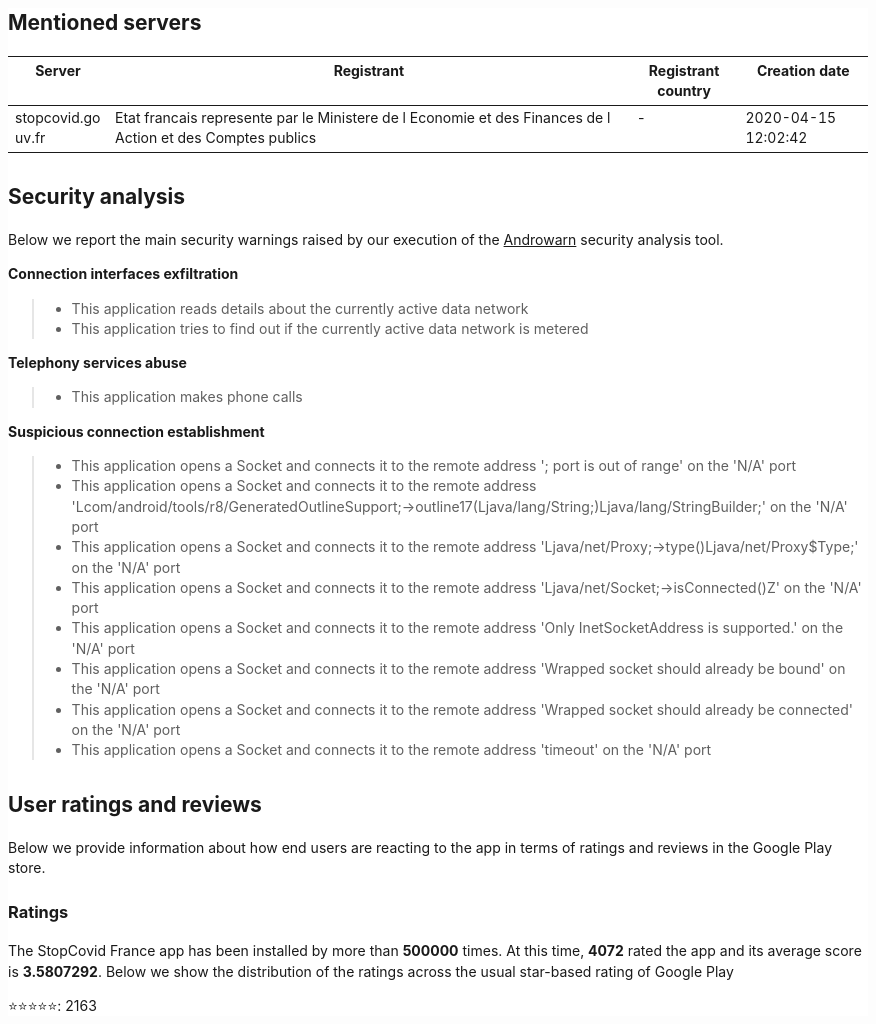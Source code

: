 
## Mentioned servers

| **Server** | **Registrant** | **Registrant country** | **Creation date** | 
|-------------------------|-------------------------|-------------------------|-------------------------|
 | stopcovid.gouv.fr | Etat francais represente par le Ministere de l Economie et des Finances de l Action et des Comptes publics | - | 2020-04-15 12:02:42 |


## Security analysis 

Below we report the main security warnings raised by our execution of the [Androwarn](https://github.com/maaaaz/androwarn) security analysis tool.

**Connection interfaces exfiltration**
> - This application reads details about the currently active data network<br>
> - This application tries to find out if the currently active data network is metered<br>

**Telephony services abuse**
> - This application makes phone calls<br>

**Suspicious connection establishment**
> - This application opens a Socket and connects it to the remote address '; port is out of range' on the 'N/A' port <br>
> - This application opens a Socket and connects it to the remote address 'Lcom/android/tools/r8/GeneratedOutlineSupport;->outline17(Ljava/lang/String;)Ljava/lang/StringBuilder;' on the 'N/A' port <br>
> - This application opens a Socket and connects it to the remote address 'Ljava/net/Proxy;->type()Ljava/net/Proxy$Type;' on the 'N/A' port <br>
> - This application opens a Socket and connects it to the remote address 'Ljava/net/Socket;->isConnected()Z' on the 'N/A' port <br>
> - This application opens a Socket and connects it to the remote address 'Only InetSocketAddress is supported.' on the 'N/A' port <br>
> - This application opens a Socket and connects it to the remote address 'Wrapped socket should already be bound' on the 'N/A' port <br>
> - This application opens a Socket and connects it to the remote address 'Wrapped socket should already be connected' on the 'N/A' port <br>
> - This application opens a Socket and connects it to the remote address 'timeout' on the 'N/A' port <br>



## User ratings and reviews

Below we provide information about how end users are reacting to the app in terms of ratings and reviews in the Google Play store.

### Ratings

The StopCovid France app has been installed by more than **500000** times. At this time, **4072** rated the app and its average score is **3.5807292**. Below we show the distribution of the ratings across the usual star-based rating of Google Play

:star::star::star::star::star:: 2163
